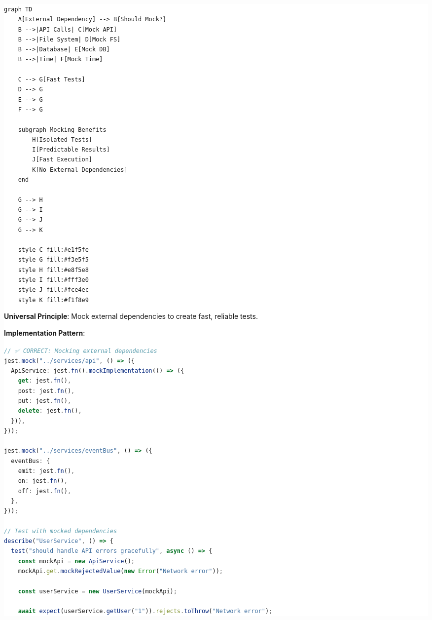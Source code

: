 ```mermaid
graph TD
    A[External Dependency] --> B{Should Mock?}
    B -->|API Calls| C[Mock API]
    B -->|File System| D[Mock FS]
    B -->|Database| E[Mock DB]
    B -->|Time| F[Mock Time]

    C --> G[Fast Tests]
    D --> G
    E --> G
    F --> G

    subgraph Mocking Benefits
        H[Isolated Tests]
        I[Predictable Results]
        J[Fast Execution]
        K[No External Dependencies]
    end

    G --> H
    G --> I
    G --> J
    G --> K

    style C fill:#e1f5fe
    style G fill:#f3e5f5
    style H fill:#e8f5e8
    style I fill:#fff3e0
    style J fill:#fce4ec
    style K fill:#f1f8e9
```

**Universal Principle**: Mock external dependencies to create fast, reliable tests.

**Implementation Pattern**:

```typescript
// ✅ CORRECT: Mocking external dependencies
jest.mock("../services/api", () => ({
  ApiService: jest.fn().mockImplementation(() => ({
    get: jest.fn(),
    post: jest.fn(),
    put: jest.fn(),
    delete: jest.fn(),
  })),
}));

jest.mock("../services/eventBus", () => ({
  eventBus: {
    emit: jest.fn(),
    on: jest.fn(),
    off: jest.fn(),
  },
}));

// Test with mocked dependencies
describe("UserService", () => {
  test("should handle API errors gracefully", async () => {
    const mockApi = new ApiService();
    mockApi.get.mockRejectedValue(new Error("Network error"));

    const userService = new UserService(mockApi);

    await expect(userService.getUser("1")).rejects.toThrow("Network error");
```